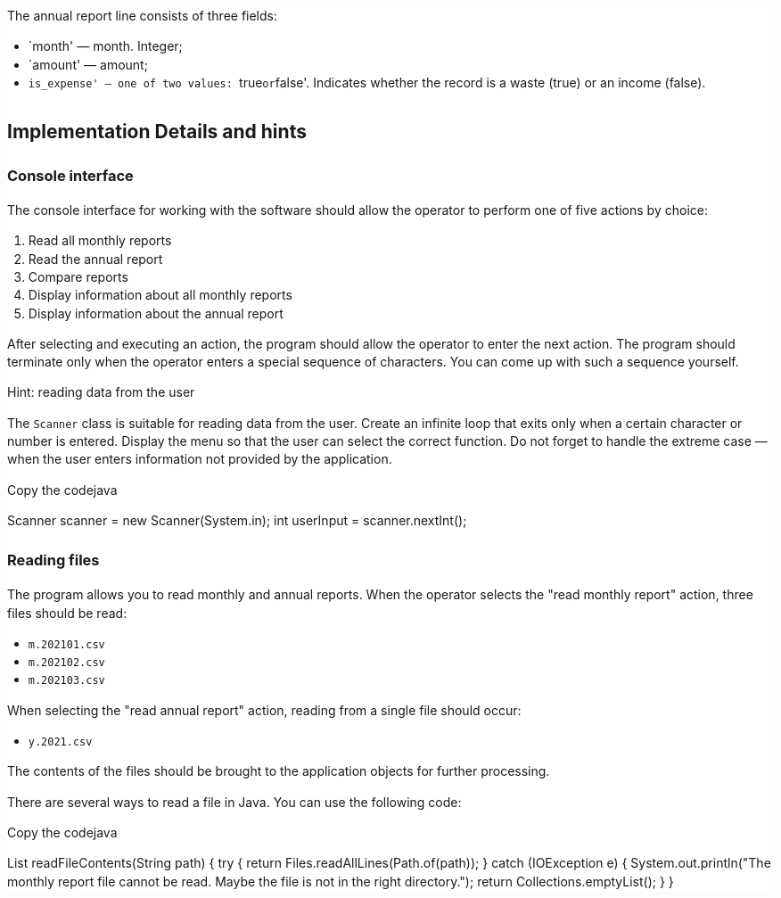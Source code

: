 
The annual report line consists of three fields:

* `month' — month. Integer;
* `amount' — amount;
* `is_expense' — one of two values: `true` or `false'. Indicates whether the record is a waste (true) or an income (false).

Implementation Details and hints
-----------------------------

### Console interface

The console interface for working with the software should allow the operator to perform one of five actions by choice:

1. Read all monthly reports
2. Read the annual report
3. Compare reports
4. Display information about all monthly reports
5. Display information about the annual report

After selecting and executing an action, the program should allow the operator to enter the next action. The program should terminate only when the operator enters a special sequence of characters. You can come up with such a sequence yourself.

Hint: reading data from the user

The `Scanner` class is suitable for reading data from the user. Create an infinite loop that exits only when a certain character or number is entered. Display the menu so that the user can select the correct function. Do not forget to handle the extreme case — when the user enters information not provided by the application.

Copy the codejava

Scanner scanner = new Scanner(System.in);
int userInput = scanner.nextInt();


### Reading files

The program allows you to read monthly and annual reports. When the operator selects the "read monthly report" action, three files should be read:

* `m.202101.csv`
* `m.202102.csv`
* `m.202103.csv`

When selecting the "read annual report" action, reading from a single file should occur:

* `y.2021.csv`

The contents of the files should be brought to the application objects for further processing.

There are several ways to read a file in Java. You can use the following code:

Copy the codejava

List<String> readFileContents(String path) {
try {
return Files.readAllLines(Path.of(path));
} catch (IOException e) {
System.out.println("The monthly report file cannot be read. Maybe the file is not in the right directory.");
return Collections.emptyList();
}
}
